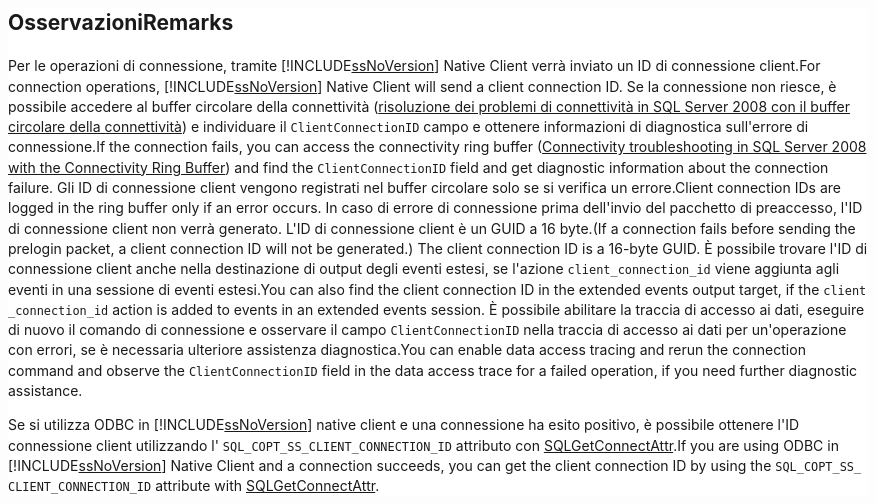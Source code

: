 ## <a name="remarks"></a><span data-ttu-id="9b1ce-106">Osservazioni</span><span class="sxs-lookup"><span data-stu-id="9b1ce-106">Remarks</span></span>  
 <span data-ttu-id="9b1ce-107">Per le operazioni di connessione, tramite [!INCLUDE[ssNoVersion](../../../includes/ssnoversion-md.md)] Native Client verrà inviato un ID di connessione client.</span><span class="sxs-lookup"><span data-stu-id="9b1ce-107">For connection operations, [!INCLUDE[ssNoVersion](../../../includes/ssnoversion-md.md)] Native Client will send a client connection ID.</span></span> <span data-ttu-id="9b1ce-108">Se la connessione non riesce, è possibile accedere al buffer circolare della connettività ([risoluzione dei problemi di connettività in SQL Server 2008 con il buffer circolare della connettività](https://go.microsoft.com/fwlink/?LinkId=207752)) e individuare il `ClientConnectionID` campo e ottenere informazioni di diagnostica sull'errore di connessione.</span><span class="sxs-lookup"><span data-stu-id="9b1ce-108">If the connection fails, you can access the connectivity ring buffer ([Connectivity troubleshooting in SQL Server 2008 with the Connectivity Ring Buffer](https://go.microsoft.com/fwlink/?LinkId=207752)) and find the `ClientConnectionID` field and get diagnostic information about the connection failure.</span></span> <span data-ttu-id="9b1ce-109">Gli ID di connessione client vengono registrati nel buffer circolare solo se si verifica un errore.</span><span class="sxs-lookup"><span data-stu-id="9b1ce-109">Client connection IDs are logged in the ring buffer only if an error occurs.</span></span> <span data-ttu-id="9b1ce-110">In caso di errore di connessione prima dell'invio del pacchetto di preaccesso, l'ID di connessione client non verrà generato. L'ID di connessione client è un GUID a 16 byte.</span><span class="sxs-lookup"><span data-stu-id="9b1ce-110">(If a connection fails before sending the prelogin packet, a client connection ID will not be generated.) The client connection ID is a 16-byte GUID.</span></span> <span data-ttu-id="9b1ce-111">È possibile trovare l'ID di connessione client anche nella destinazione di output degli eventi estesi, se l'azione `client_connection_id` viene aggiunta agli eventi in una sessione di eventi estesi.</span><span class="sxs-lookup"><span data-stu-id="9b1ce-111">You can also find the client connection ID in the extended events output target, if the `client_connection_id` action is added to events in an extended events session.</span></span> <span data-ttu-id="9b1ce-112">È possibile abilitare la traccia di accesso ai dati, eseguire di nuovo il comando di connessione e osservare il campo `ClientConnectionID` nella traccia di accesso ai dati per un'operazione con errori, se è necessaria ulteriore assistenza diagnostica.</span><span class="sxs-lookup"><span data-stu-id="9b1ce-112">You can enable data access tracing and rerun the connection command and observe the `ClientConnectionID` field in the data access trace for a failed operation, if you need further diagnostic assistance.</span></span>  
  
 <span data-ttu-id="9b1ce-113">Se si utilizza ODBC in [!INCLUDE[ssNoVersion](../../../includes/ssnoversion-md.md)] native client e una connessione ha esito positivo, è possibile ottenere l'ID connessione client utilizzando l' `SQL_COPT_SS_CLIENT_CONNECTION_ID` attributo con [SQLGetConnectAttr](../../native-client-odbc-api/sqlgetconnectattr.md).</span><span class="sxs-lookup"><span data-stu-id="9b1ce-113">If you are using ODBC in [!INCLUDE[ssNoVersion](../../../includes/ssnoversion-md.md)] Native Client and a connection succeeds, you can get the client connection ID by using the `SQL_COPT_SS_CLIENT_CONNECTION_ID` attribute with [SQLGetConnectAttr](../../native-client-odbc-api/sqlgetconnectattr.md).</span></span>  
  